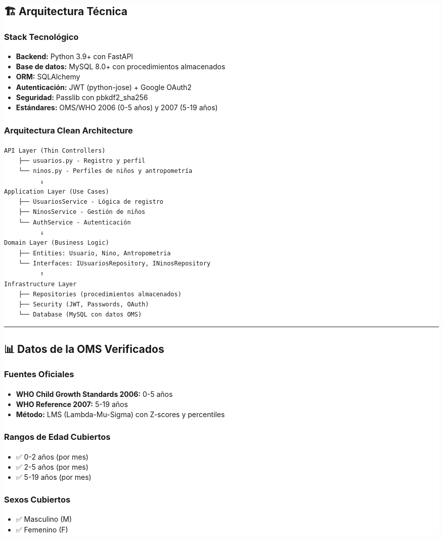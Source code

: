 
## 🏗️ Arquitectura Técnica

### Stack Tecnológico
- **Backend:** Python 3.9+ con FastAPI
- **Base de datos:** MySQL 8.0+ con procedimientos almacenados
- **ORM:** SQLAlchemy
- **Autenticación:** JWT (python-jose) + Google OAuth2
- **Seguridad:** Passlib con pbkdf2_sha256
- **Estándares:** OMS/WHO 2006 (0-5 años) y 2007 (5-19 años)

### Arquitectura Clean Architecture
```
API Layer (Thin Controllers)
    ├── usuarios.py - Registro y perfil
    └── ninos.py - Perfiles de niños y antropometría
          ↓
Application Layer (Use Cases)
    ├── UsuariosService - Lógica de registro
    ├── NinosService - Gestión de niños
    └── AuthService - Autenticación
          ↓
Domain Layer (Business Logic)
    ├── Entities: Usuario, Nino, Antropometria
    └── Interfaces: IUsuariosRepository, INinosRepository
          ↑
Infrastructure Layer
    ├── Repositories (procedimientos almacenados)
    ├── Security (JWT, Passwords, OAuth)
    └── Database (MySQL con datos OMS)
```

---

## 📊 Datos de la OMS Verificados

### Fuentes Oficiales
- **WHO Child Growth Standards 2006:** 0-5 años
- **WHO Reference 2007:** 5-19 años
- **Método:** LMS (Lambda-Mu-Sigma) con Z-scores y percentiles

### Rangos de Edad Cubiertos
- ✅ 0-2 años (por mes)
- ✅ 2-5 años (por mes)
- ✅ 5-19 años (por mes)

### Sexos Cubiertos
- ✅ Masculino (M)
- ✅ Femenino (F)
